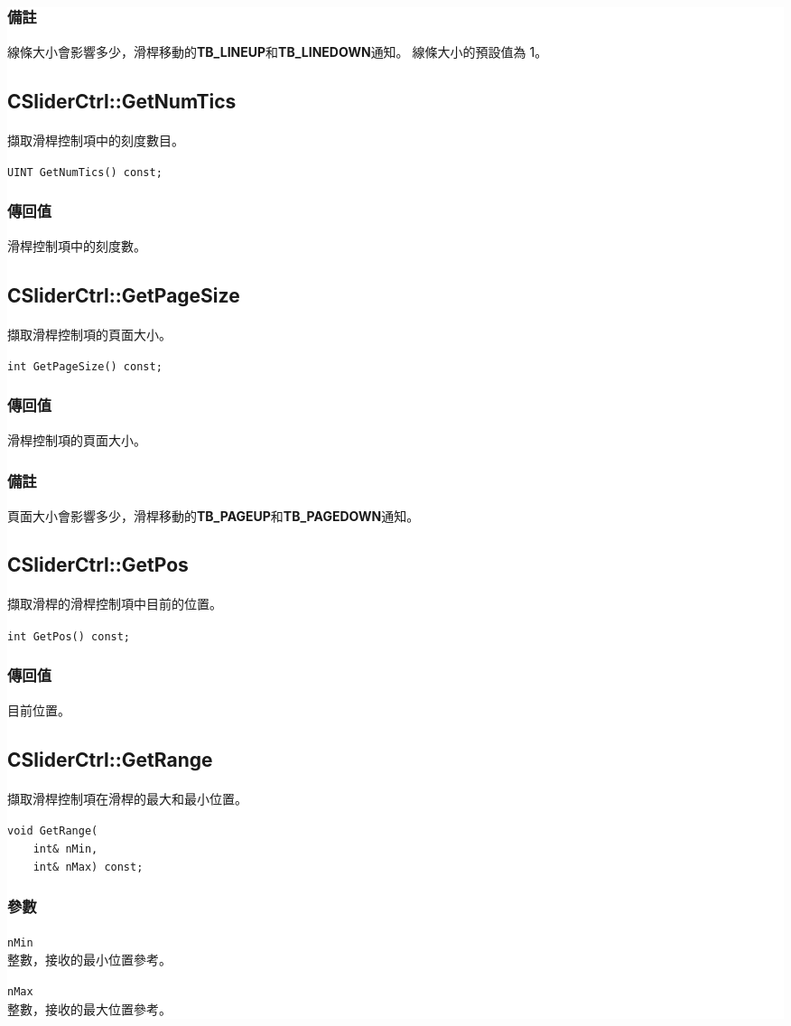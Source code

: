 ### <a name="remarks"></a>備註  
 線條大小會影響多少，滑桿移動的**TB_LINEUP**和**TB_LINEDOWN**通知。 線條大小的預設值為 1。  
  
##  <a name="getnumtics"></a>CSliderCtrl::GetNumTics  
 擷取滑桿控制項中的刻度數目。  
  
```  
UINT GetNumTics() const;  
```  
  
### <a name="return-value"></a>傳回值  
 滑桿控制項中的刻度數。  
  
##  <a name="getpagesize"></a>CSliderCtrl::GetPageSize  
 擷取滑桿控制項的頁面大小。  
  
```  
int GetPageSize() const;  
```  
  
### <a name="return-value"></a>傳回值  
 滑桿控制項的頁面大小。  
  
### <a name="remarks"></a>備註  
 頁面大小會影響多少，滑桿移動的**TB_PAGEUP**和**TB_PAGEDOWN**通知。  
  
##  <a name="getpos"></a>CSliderCtrl::GetPos  
 擷取滑桿的滑桿控制項中目前的位置。  
  
```  
int GetPos() const;  
```  
  
### <a name="return-value"></a>傳回值  
 目前位置。  
  
##  <a name="getrange"></a>CSliderCtrl::GetRange  
 擷取滑桿控制項在滑桿的最大和最小位置。  
  
```  
void GetRange(
    int& nMin,  
    int& nMax) const;  
```  
  
### <a name="parameters"></a>參數  
 `nMin`  
 整數，接收的最小位置參考。  
  
 `nMax`  
 整數，接收的最大位置參考。  
  